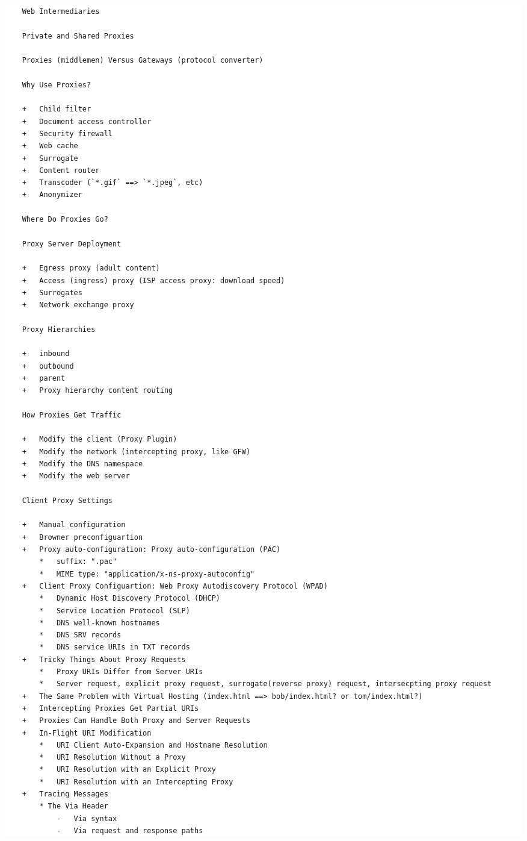         Web Intermediaries

        Private and Shared Proxies

        Proxies (middlemen) Versus Gateways (protocol converter)

        Why Use Proxies?

        +   Child filter
        +   Document access controller
        +   Security firewall
        +   Web cache
        +   Surrogate
        +   Content router
        +   Transcoder (`*.gif` ==> `*.jpeg`, etc)
        +   Anonymizer

        Where Do Proxies Go?

        Proxy Server Deployment

        +   Egress proxy (adult content)
        +   Access (ingress) proxy (ISP access proxy: download speed)
        +   Surrogates
        +   Network exchange proxy

        Proxy Hierarchies

        +   inbound
        +   outbound
        +   parent
        +   Proxy hierarchy content routing

        How Proxies Get Traffic

        +   Modify the client (Proxy Plugin)
        +   Modify the network (intercepting proxy, like GFW)
        +   Modify the DNS namespace
        +   Modify the web server

        Client Proxy Settings

        +   Manual configuration
        +   Browner preconfiguartion
        +   Proxy auto-configuration: Proxy auto-configuration (PAC)
            *   suffix: ".pac"
            *   MIME type: "application/x-ns-proxy-autoconfig"
        +   Client Proxy Configuartion: Web Proxy Autodiscovery Protocol (WPAD)
            *   Dynamic Host Discovery Protocol (DHCP)
            *   Service Location Protocol (SLP)
            *   DNS well-known hostnames
            *   DNS SRV records
            *   DNS service URIs in TXT records
        +   Tricky Things About Proxy Requests
            *   Proxy URIs Differ from Server URIs
            *   Server request, explicit proxy request, surrogate(reverse proxy) request, intersecpting proxy request
        +   The Same Problem with Virtual Hosting (index.html ==> bob/index.html? or tom/index.html?)
        +   Intercepting Proxies Get Partial URIs
        +   Proxies Can Handle Both Proxy and Server Requests
        +   In-Flight URI Modification
            *   URI Client Auto-Expansion and Hostname Resolution
            *   URI Resolution Without a Proxy
            *   URI Resolution with an Explicit Proxy
            *   URI Resolution with an Intercepting Proxy
        +   Tracing Messages
            * The Via Header
                -   Via syntax
                -   Via request and response paths